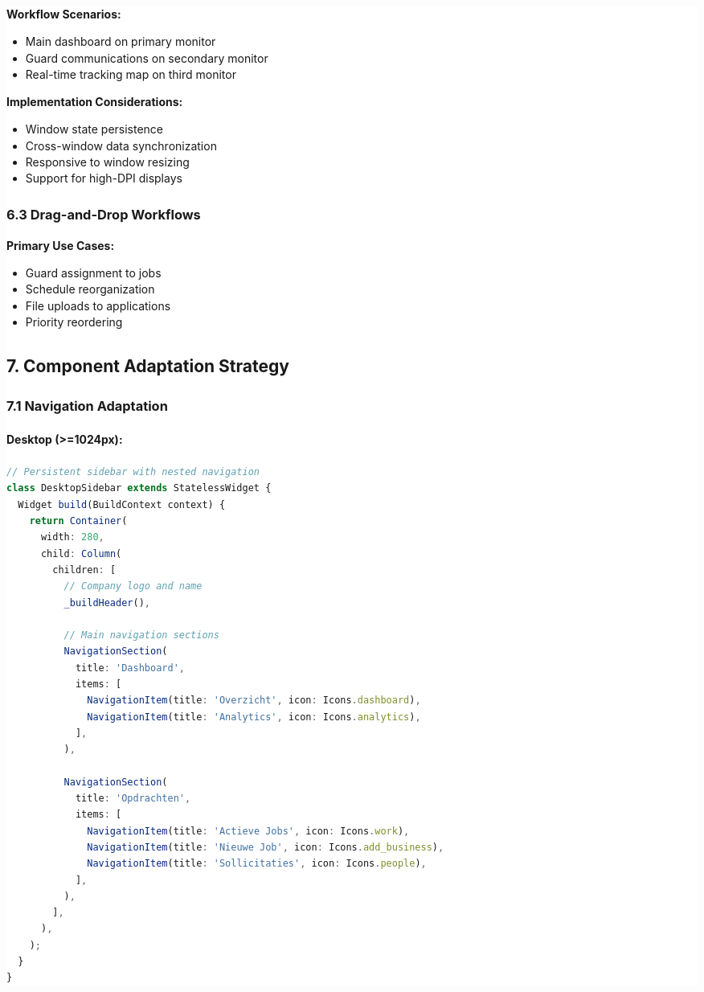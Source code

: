 **Workflow Scenarios:**
- Main dashboard on primary monitor
- Guard communications on secondary monitor
- Real-time tracking map on third monitor

**Implementation Considerations:**
- Window state persistence
- Cross-window data synchronization
- Responsive to window resizing
- Support for high-DPI displays

### 6.3 Drag-and-Drop Workflows

**Primary Use Cases:**
- Guard assignment to jobs
- Schedule reorganization
- File uploads to applications
- Priority reordering

## 7. Component Adaptation Strategy

### 7.1 Navigation Adaptation

#### Desktop (>=1024px):
```typescript
// Persistent sidebar with nested navigation
class DesktopSidebar extends StatelessWidget {
  Widget build(BuildContext context) {
    return Container(
      width: 280,
      child: Column(
        children: [
          // Company logo and name
          _buildHeader(),
          
          // Main navigation sections
          NavigationSection(
            title: 'Dashboard',
            items: [
              NavigationItem(title: 'Overzicht', icon: Icons.dashboard),
              NavigationItem(title: 'Analytics', icon: Icons.analytics),
            ],
          ),
          
          NavigationSection(
            title: 'Opdrachten',
            items: [
              NavigationItem(title: 'Actieve Jobs', icon: Icons.work),
              NavigationItem(title: 'Nieuwe Job', icon: Icons.add_business),
              NavigationItem(title: 'Sollicitaties', icon: Icons.people),
            ],
          ),
        ],
      ),
    );
  }
}
```

